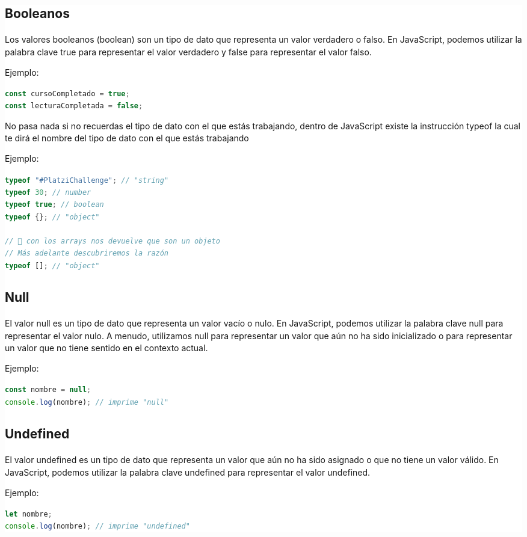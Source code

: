 ## Booleanos

Los valores booleanos (boolean) son un tipo de dato que representa un valor verdadero o falso. En JavaScript, podemos utilizar la palabra clave true para representar el valor verdadero y false para representar el valor falso.

Ejemplo:

```js
const cursoCompletado = true;
const lecturaCompletada = false;
```

No pasa nada si no recuerdas el tipo de dato con el que estás trabajando, dentro de JavaScript existe la instrucción typeof la cual te dirá el nombre del tipo de dato con el que estás trabajando

Ejemplo:

```js
typeof "#PlatziChallenge"; // "string"
typeof 30; // number
typeof true; // boolean
typeof {}; // "object"

// 👀 con los arrays nos devuelve que son un objeto
// Más adelante descubriremos la razón
typeof []; // "object"
```

## Null

El valor null es un tipo de dato que representa un valor vacío o nulo. En JavaScript, podemos utilizar la palabra clave null para representar el valor nulo. A menudo, utilizamos null para representar un valor que aún no ha sido inicializado o para representar un valor que no tiene sentido en el contexto actual.

Ejemplo:

```js
const nombre = null;
console.log(nombre); // imprime "null"
```

## Undefined

El valor undefined es un tipo de dato que representa un valor que aún no ha sido asignado o que no tiene un valor válido. En JavaScript, podemos utilizar la palabra clave undefined para representar el valor undefined.

Ejemplo:

```js
let nombre;
console.log(nombre); // imprime "undefined"
```
